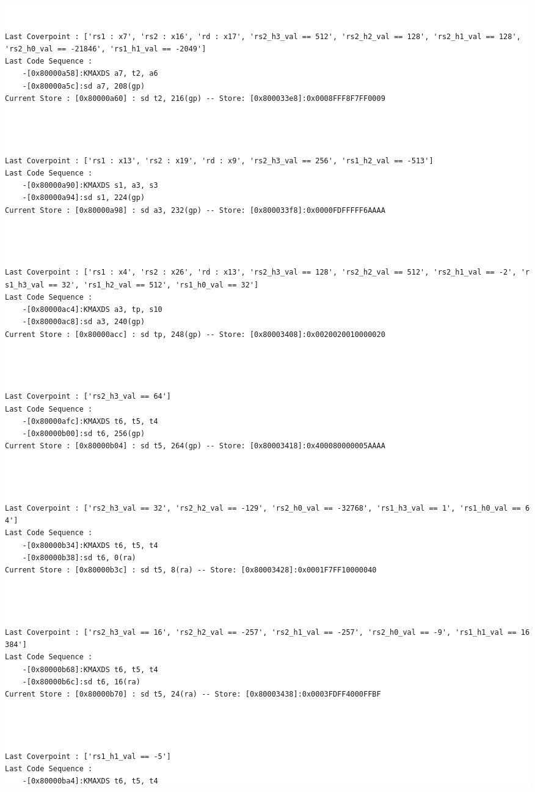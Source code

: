 ```


Last Coverpoint : ['rs1 : x7', 'rs2 : x16', 'rd : x17', 'rs2_h3_val == 512', 'rs2_h2_val == 128', 'rs2_h1_val == 128', 'rs2_h0_val == -21846', 'rs1_h1_val == -2049']
Last Code Sequence : 
	-[0x80000a58]:KMAXDS a7, t2, a6
	-[0x80000a5c]:sd a7, 208(gp)
Current Store : [0x80000a60] : sd t2, 216(gp) -- Store: [0x800033e8]:0x0008FFF8F7FF0009




Last Coverpoint : ['rs1 : x13', 'rs2 : x19', 'rd : x9', 'rs2_h3_val == 256', 'rs1_h2_val == -513']
Last Code Sequence : 
	-[0x80000a90]:KMAXDS s1, a3, s3
	-[0x80000a94]:sd s1, 224(gp)
Current Store : [0x80000a98] : sd a3, 232(gp) -- Store: [0x800033f8]:0x0000FDFFFFF6AAAA




Last Coverpoint : ['rs1 : x4', 'rs2 : x26', 'rd : x13', 'rs2_h3_val == 128', 'rs2_h2_val == 512', 'rs2_h1_val == -2', 'rs1_h3_val == 32', 'rs1_h2_val == 512', 'rs1_h0_val == 32']
Last Code Sequence : 
	-[0x80000ac4]:KMAXDS a3, tp, s10
	-[0x80000ac8]:sd a3, 240(gp)
Current Store : [0x80000acc] : sd tp, 248(gp) -- Store: [0x80003408]:0x0020020010000020




Last Coverpoint : ['rs2_h3_val == 64']
Last Code Sequence : 
	-[0x80000afc]:KMAXDS t6, t5, t4
	-[0x80000b00]:sd t6, 256(gp)
Current Store : [0x80000b04] : sd t5, 264(gp) -- Store: [0x80003418]:0x400080000005AAAA




Last Coverpoint : ['rs2_h3_val == 32', 'rs2_h2_val == -129', 'rs2_h0_val == -32768', 'rs1_h3_val == 1', 'rs1_h0_val == 64']
Last Code Sequence : 
	-[0x80000b34]:KMAXDS t6, t5, t4
	-[0x80000b38]:sd t6, 0(ra)
Current Store : [0x80000b3c] : sd t5, 8(ra) -- Store: [0x80003428]:0x0001F7FF10000040




Last Coverpoint : ['rs2_h3_val == 16', 'rs2_h2_val == -257', 'rs2_h1_val == -257', 'rs2_h0_val == -9', 'rs1_h1_val == 16384']
Last Code Sequence : 
	-[0x80000b68]:KMAXDS t6, t5, t4
	-[0x80000b6c]:sd t6, 16(ra)
Current Store : [0x80000b70] : sd t5, 24(ra) -- Store: [0x80003438]:0x0003FDFF4000FFBF




Last Coverpoint : ['rs1_h1_val == -5']
Last Code Sequence : 
	-[0x80000ba4]:KMAXDS t6, t5, t4
```